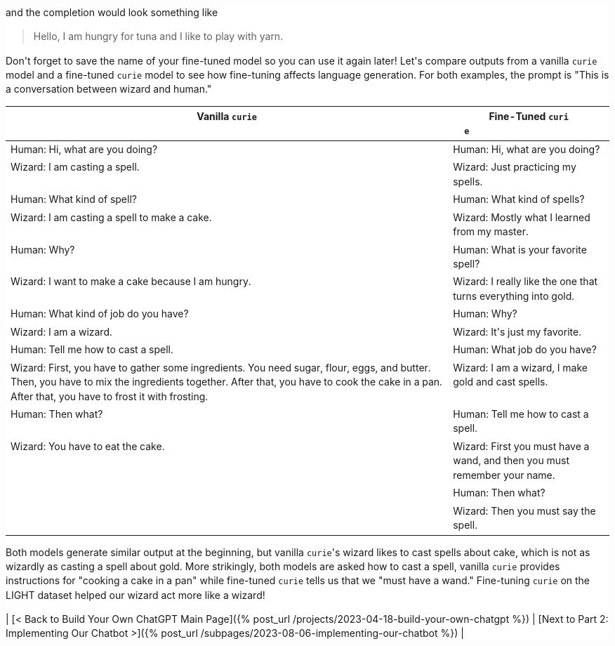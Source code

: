 and the completion would look something like

> Hello, I am hungry for tuna and I like to play with yarn.

Don't forget to save the name of your fine-tuned model so you can use it again later! Let's compare outputs from a vanilla `curie` model and a fine-tuned `curie` model to see how fine-tuning affects language generation. For both examples, the prompt is "This is a conversation between wizard and human."

| Vanilla `curie` | Fine-Tuned&nbsp;`curie`&nbsp;&nbsp;&nbsp;&nbsp;&nbsp;&nbsp;&nbsp;&nbsp;&nbsp;&nbsp;&nbsp;&nbsp;&nbsp;&nbsp;&nbsp;&nbsp;&nbsp;&nbsp;&nbsp;&nbsp;&nbsp;&nbsp;&nbsp;&nbsp;&nbsp;&nbsp;&nbsp;&nbsp;&nbsp;&nbsp;&nbsp;&nbsp;&nbsp;&nbsp;&nbsp;&nbsp;&nbsp;&nbsp;&nbsp;&nbsp;&nbsp;&nbsp;&nbsp;&nbsp;&nbsp;&nbsp;&nbsp;
| --------------- | ----------------- |
| Human: Hi, what are you doing? | Human: Hi, what are you doing? |
| Wizard: I am casting a spell. | Wizard: Just practicing my spells. |
| Human: What kind of spell? | Human: What kind of spells? |
| Wizard: I am casting a spell to make a cake. | Wizard: Mostly what I learned from my master. |
| Human: Why? | Human: What is your favorite spell? |
| Wizard: I want to make a cake because I am hungry. | Wizard: I really like the one that turns everything into gold. |
| Human: What kind of job do you have? | Human: Why? |
| Wizard: I am a wizard. |  Wizard: It's just my favorite. |
| Human: Tell me how to cast a spell. | Human: What job do you have? |
| Wizard: First, you have to gather some ingredients. You need sugar, flour, eggs, and butter. Then, you have to mix the ingredients together. After that, you have to cook the cake in a pan. After that, you have to frost it with frosting. |  Wizard: I am a wizard, I make gold and cast spells. |
| Human: Then what? | Human: Tell me how to cast a spell. |
| Wizard: You have to eat the cake. | Wizard: First you must have a wand, and then you must remember your name. |
|| Human: Then what? |
|| Wizard: Then you must say the spell. |

Both models generate similar output at the beginning, but vanilla `curie`'s wizard likes to cast spells about cake, which is not as wizardly as casting a spell about gold. More strikingly, both models are asked how to cast a spell, vanilla `curie` provides instructions for "cooking a cake in a pan" while fine-tuned `curie` tells us that we "must have a wand." Fine-tuning `curie` on the LIGHT dataset helped our wizard act more like a wizard!

| [&lt; Back to Build Your Own ChatGPT Main Page]({% post_url /projects/2023-04-18-build-your-own-chatgpt %}) | [Next to Part 2: Implementing Our Chatbot &gt;]({% post_url /subpages/2023-08-06-implementing-our-chatbot %}) |
